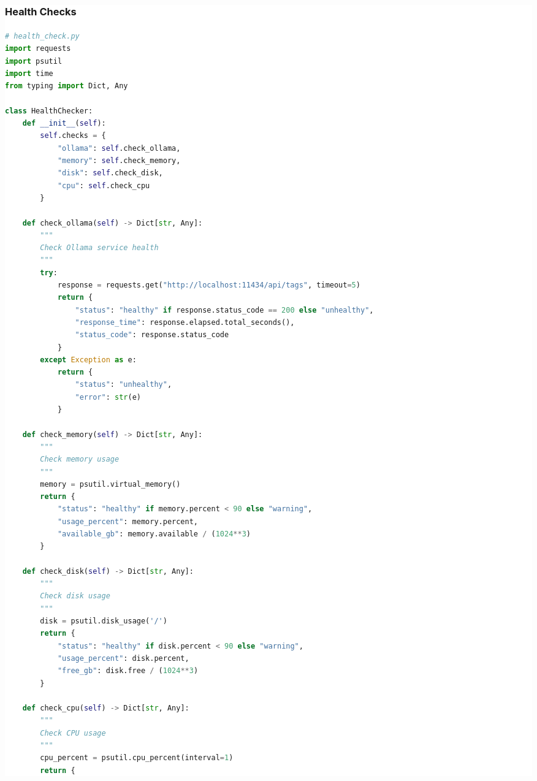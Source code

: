 ### Health Checks

```python
# health_check.py
import requests
import psutil
import time
from typing import Dict, Any

class HealthChecker:
    def __init__(self):
        self.checks = {
            "ollama": self.check_ollama,
            "memory": self.check_memory,
            "disk": self.check_disk,
            "cpu": self.check_cpu
        }
    
    def check_ollama(self) -> Dict[str, Any]:
        """
        Check Ollama service health
        """
        try:
            response = requests.get("http://localhost:11434/api/tags", timeout=5)
            return {
                "status": "healthy" if response.status_code == 200 else "unhealthy",
                "response_time": response.elapsed.total_seconds(),
                "status_code": response.status_code
            }
        except Exception as e:
            return {
                "status": "unhealthy",
                "error": str(e)
            }
    
    def check_memory(self) -> Dict[str, Any]:
        """
        Check memory usage
        """
        memory = psutil.virtual_memory()
        return {
            "status": "healthy" if memory.percent < 90 else "warning",
            "usage_percent": memory.percent,
            "available_gb": memory.available / (1024**3)
        }
    
    def check_disk(self) -> Dict[str, Any]:
        """
        Check disk usage
        """
        disk = psutil.disk_usage('/')
        return {
            "status": "healthy" if disk.percent < 90 else "warning",
            "usage_percent": disk.percent,
            "free_gb": disk.free / (1024**3)
        }
    
    def check_cpu(self) -> Dict[str, Any]:
        """
        Check CPU usage
        """
        cpu_percent = psutil.cpu_percent(interval=1)
        return {
```